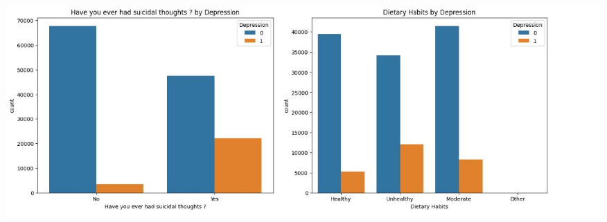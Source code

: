 <img src="assets/06_Image_0006.jpg" height="300px" />
<img src="assets/07_Image_0001.jpg" height="300px" />